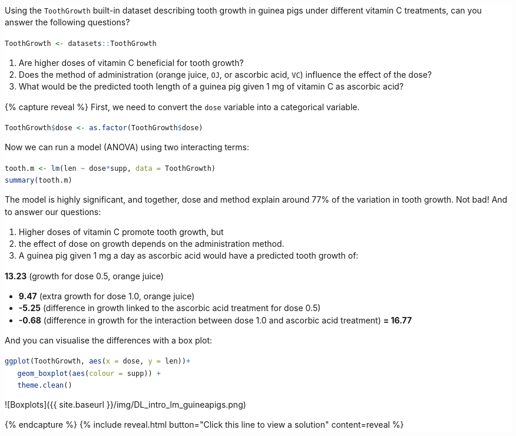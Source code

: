 Using the `ToothGrowth` built-in dataset describing tooth growth in guinea pigs under different vitamin C treatments, can you answer the following questions?

```r
ToothGrowth <- datasets::ToothGrowth
```

1. Are higher doses of vitamin C beneficial for tooth growth?
2. Does the method of administration (orange juice, `OJ`, or ascorbic acid, `VC`) influence the effect of the dose? 
3. What would be the predicted tooth length of a guinea pig given 1 mg of vitamin C as ascorbic acid?

{% capture reveal %}
First, we need to convert the `dose` variable into a categorical variable.

```r
ToothGrowth$dose <- as.factor(ToothGrowth$dose)
```
Now we can run a model (ANOVA) using two interacting terms:

```r
tooth.m <- lm(len ~ dose*supp, data = ToothGrowth)
summary(tooth.m)
```

The model is highly significant, and together, dose and method explain around 77% of the variation in tooth growth. Not bad! And to answer our questions:

1. Higher doses of vitamin C promote tooth growth, but
2. the effect of dose on growth depends on the administration method.
3. A guinea pig given 1 mg a day as ascorbic acid would have a predicted tooth growth of:

__13.23__ (growth for dose 0.5, orange juice) 
+ __9.47__ (extra growth for dose 1.0, orange juice) 
+ __-5.25__ (difference in growth linked to the ascorbic acid treatment for dose 0.5) 
+ __-0.68__ (difference in growth for the interaction between dose 1.0 and ascorbic acid treatment)
__= 16.77__

And you can visualise the differences with a box plot:

```r
ggplot(ToothGrowth, aes(x = dose, y = len))+
   geom_boxplot(aes(colour = supp)) +
   theme.clean()
```

![Boxplots]({{ site.baseurl }}/img/DL_intro_lm_guineapigs.png)

{% endcapture %}
{% include reveal.html button="Click this line to view a solution" content=reveal %}
